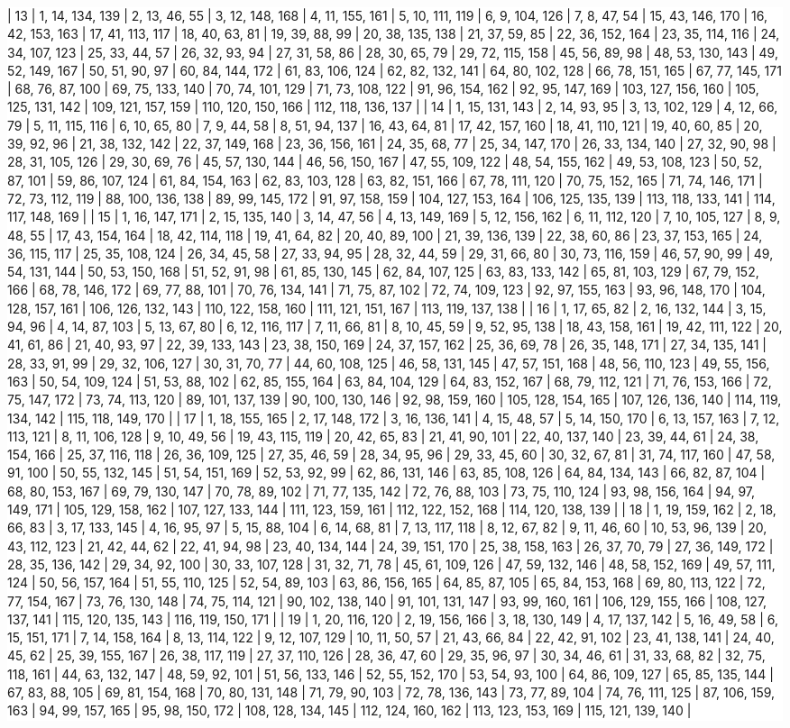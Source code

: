 |      13 | 1, 14, 134, 139 | 2, 13, 46, 55   | 3, 12, 148, 168 | 4, 11, 155, 161 | 5, 10, 111, 119 | 6, 9, 104, 126  | 7, 8, 47, 54     | 15, 43, 146, 170 | 16, 42, 153, 163 | 17, 41, 113, 117 | 18, 40, 63, 81   | 19, 39, 88, 99   | 20, 38, 135, 138 | 21, 37, 59, 85   | 22, 36, 152, 164 | 23, 35, 114, 116 | 24, 34, 107, 123 | 25, 33, 44, 57   | 26, 32, 93, 94   | 27, 31, 58, 86   | 28, 30, 65, 79   | 29, 72, 115, 158 | 45, 56, 89, 98   | 48, 53, 130, 143 | 49, 52, 149, 167 | 50, 51, 90, 97   | 60, 84, 144, 172 | 61, 83, 106, 124 | 62, 82, 132, 141 | 64, 80, 102, 128 | 66, 78, 151, 165 | 67, 77, 145, 171 | 68, 76, 87, 100  | 69, 75, 133, 140 | 70, 74, 101, 129 | 71, 73, 108, 122 | 91, 96, 154, 162  | 92, 95, 147, 169  | 103, 127, 156, 160 | 105, 125, 131, 142 | 109, 121, 157, 159 | 110, 120, 150, 166 | 112, 118, 136, 137 |
|      14 | 1, 15, 131, 143 | 2, 14, 93, 95   | 3, 13, 102, 129 | 4, 12, 66, 79   | 5, 11, 115, 116 | 6, 10, 65, 80   | 7, 9, 44, 58     | 8, 51, 94, 137   | 16, 43, 64, 81   | 17, 42, 157, 160 | 18, 41, 110, 121 | 19, 40, 60, 85   | 20, 39, 92, 96   | 21, 38, 132, 142 | 22, 37, 149, 168 | 23, 36, 156, 161 | 24, 35, 68, 77   | 25, 34, 147, 170 | 26, 33, 134, 140 | 27, 32, 90, 98   | 28, 31, 105, 126 | 29, 30, 69, 76   | 45, 57, 130, 144 | 46, 56, 150, 167 | 47, 55, 109, 122 | 48, 54, 155, 162 | 49, 53, 108, 123 | 50, 52, 87, 101  | 59, 86, 107, 124 | 61, 84, 154, 163 | 62, 83, 103, 128 | 63, 82, 151, 166 | 67, 78, 111, 120 | 70, 75, 152, 165 | 71, 74, 146, 171 | 72, 73, 112, 119 | 88, 100, 136, 138 | 89, 99, 145, 172  | 91, 97, 158, 159   | 104, 127, 153, 164 | 106, 125, 135, 139 | 113, 118, 133, 141 | 114, 117, 148, 169 |
|      15 | 1, 16, 147, 171 | 2, 15, 135, 140 | 3, 14, 47, 56   | 4, 13, 149, 169 | 5, 12, 156, 162 | 6, 11, 112, 120 | 7, 10, 105, 127  | 8, 9, 48, 55     | 17, 43, 154, 164 | 18, 42, 114, 118 | 19, 41, 64, 82   | 20, 40, 89, 100  | 21, 39, 136, 139 | 22, 38, 60, 86   | 23, 37, 153, 165 | 24, 36, 115, 117 | 25, 35, 108, 124 | 26, 34, 45, 58   | 27, 33, 94, 95   | 28, 32, 44, 59   | 29, 31, 66, 80   | 30, 73, 116, 159 | 46, 57, 90, 99   | 49, 54, 131, 144 | 50, 53, 150, 168 | 51, 52, 91, 98   | 61, 85, 130, 145 | 62, 84, 107, 125 | 63, 83, 133, 142 | 65, 81, 103, 129 | 67, 79, 152, 166 | 68, 78, 146, 172 | 69, 77, 88, 101  | 70, 76, 134, 141 | 71, 75, 87, 102  | 72, 74, 109, 123 | 92, 97, 155, 163  | 93, 96, 148, 170  | 104, 128, 157, 161 | 106, 126, 132, 143 | 110, 122, 158, 160 | 111, 121, 151, 167 | 113, 119, 137, 138 |
|      16 | 1, 17, 65, 82   | 2, 16, 132, 144 | 3, 15, 94, 96   | 4, 14, 87, 103  | 5, 13, 67, 80   | 6, 12, 116, 117 | 7, 11, 66, 81    | 8, 10, 45, 59    | 9, 52, 95, 138   | 18, 43, 158, 161 | 19, 42, 111, 122 | 20, 41, 61, 86   | 21, 40, 93, 97   | 22, 39, 133, 143 | 23, 38, 150, 169 | 24, 37, 157, 162 | 25, 36, 69, 78   | 26, 35, 148, 171 | 27, 34, 135, 141 | 28, 33, 91, 99   | 29, 32, 106, 127 | 30, 31, 70, 77   | 44, 60, 108, 125 | 46, 58, 131, 145 | 47, 57, 151, 168 | 48, 56, 110, 123 | 49, 55, 156, 163 | 50, 54, 109, 124 | 51, 53, 88, 102  | 62, 85, 155, 164 | 63, 84, 104, 129 | 64, 83, 152, 167 | 68, 79, 112, 121 | 71, 76, 153, 166 | 72, 75, 147, 172 | 73, 74, 113, 120 | 89, 101, 137, 139 | 90, 100, 130, 146 | 92, 98, 159, 160   | 105, 128, 154, 165 | 107, 126, 136, 140 | 114, 119, 134, 142 | 115, 118, 149, 170 |
|      17 | 1, 18, 155, 165 | 2, 17, 148, 172 | 3, 16, 136, 141 | 4, 15, 48, 57   | 5, 14, 150, 170 | 6, 13, 157, 163 | 7, 12, 113, 121  | 8, 11, 106, 128  | 9, 10, 49, 56    | 19, 43, 115, 119 | 20, 42, 65, 83   | 21, 41, 90, 101  | 22, 40, 137, 140 | 23, 39, 44, 61   | 24, 38, 154, 166 | 25, 37, 116, 118 | 26, 36, 109, 125 | 27, 35, 46, 59   | 28, 34, 95, 96   | 29, 33, 45, 60   | 30, 32, 67, 81   | 31, 74, 117, 160 | 47, 58, 91, 100  | 50, 55, 132, 145 | 51, 54, 151, 169 | 52, 53, 92, 99   | 62, 86, 131, 146 | 63, 85, 108, 126 | 64, 84, 134, 143 | 66, 82, 87, 104  | 68, 80, 153, 167 | 69, 79, 130, 147 | 70, 78, 89, 102  | 71, 77, 135, 142 | 72, 76, 88, 103  | 73, 75, 110, 124 | 93, 98, 156, 164  | 94, 97, 149, 171  | 105, 129, 158, 162 | 107, 127, 133, 144 | 111, 123, 159, 161 | 112, 122, 152, 168 | 114, 120, 138, 139 |
|      18 | 1, 19, 159, 162 | 2, 18, 66, 83   | 3, 17, 133, 145 | 4, 16, 95, 97   | 5, 15, 88, 104  | 6, 14, 68, 81   | 7, 13, 117, 118  | 8, 12, 67, 82    | 9, 11, 46, 60    | 10, 53, 96, 139  | 20, 43, 112, 123 | 21, 42, 44, 62   | 22, 41, 94, 98   | 23, 40, 134, 144 | 24, 39, 151, 170 | 25, 38, 158, 163 | 26, 37, 70, 79   | 27, 36, 149, 172 | 28, 35, 136, 142 | 29, 34, 92, 100  | 30, 33, 107, 128 | 31, 32, 71, 78   | 45, 61, 109, 126 | 47, 59, 132, 146 | 48, 58, 152, 169 | 49, 57, 111, 124 | 50, 56, 157, 164 | 51, 55, 110, 125 | 52, 54, 89, 103  | 63, 86, 156, 165 | 64, 85, 87, 105  | 65, 84, 153, 168 | 69, 80, 113, 122 | 72, 77, 154, 167 | 73, 76, 130, 148 | 74, 75, 114, 121 | 90, 102, 138, 140 | 91, 101, 131, 147 | 93, 99, 160, 161   | 106, 129, 155, 166 | 108, 127, 137, 141 | 115, 120, 135, 143 | 116, 119, 150, 171 |
|      19 | 1, 20, 116, 120 | 2, 19, 156, 166 | 3, 18, 130, 149 | 4, 17, 137, 142 | 5, 16, 49, 58   | 6, 15, 151, 171 | 7, 14, 158, 164  | 8, 13, 114, 122  | 9, 12, 107, 129  | 10, 11, 50, 57   | 21, 43, 66, 84   | 22, 42, 91, 102  | 23, 41, 138, 141 | 24, 40, 45, 62   | 25, 39, 155, 167 | 26, 38, 117, 119 | 27, 37, 110, 126 | 28, 36, 47, 60   | 29, 35, 96, 97   | 30, 34, 46, 61   | 31, 33, 68, 82   | 32, 75, 118, 161 | 44, 63, 132, 147 | 48, 59, 92, 101  | 51, 56, 133, 146 | 52, 55, 152, 170 | 53, 54, 93, 100  | 64, 86, 109, 127 | 65, 85, 135, 144 | 67, 83, 88, 105  | 69, 81, 154, 168 | 70, 80, 131, 148 | 71, 79, 90, 103  | 72, 78, 136, 143 | 73, 77, 89, 104  | 74, 76, 111, 125 | 87, 106, 159, 163 | 94, 99, 157, 165  | 95, 98, 150, 172   | 108, 128, 134, 145 | 112, 124, 160, 162 | 113, 123, 153, 169 | 115, 121, 139, 140 |